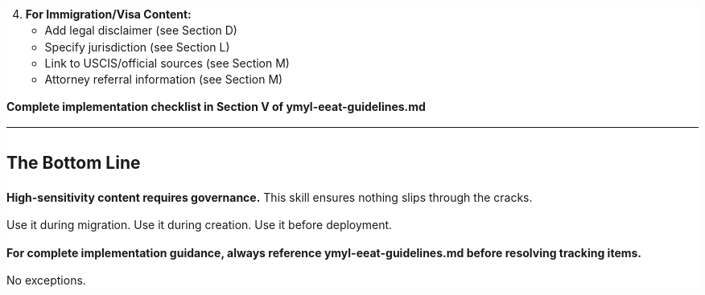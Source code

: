 4. **For Immigration/Visa Content:**
   - Add legal disclaimer (see Section D)
   - Specify jurisdiction (see Section L)
   - Link to USCIS/official sources (see Section M)
   - Attorney referral information (see Section M)

**Complete implementation checklist in Section V of ymyl-eeat-guidelines.md**

---

## The Bottom Line

**High-sensitivity content requires governance.** This skill ensures nothing slips through the cracks.

Use it during migration. Use it during creation. Use it before deployment.

**For complete implementation guidance, always reference ymyl-eeat-guidelines.md before resolving tracking items.**

No exceptions.
